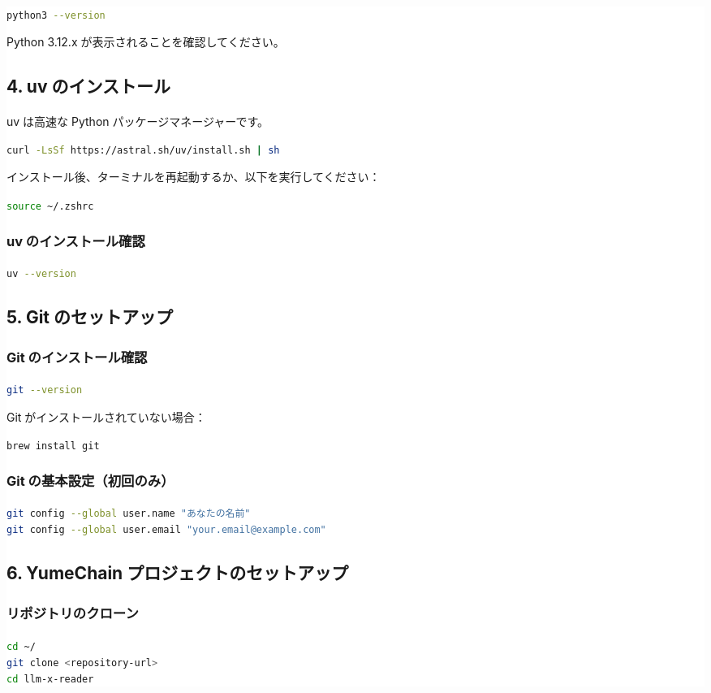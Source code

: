 ```bash
python3 --version
```

Python 3.12.x が表示されることを確認してください。

## 4. uv のインストール

uv は高速な Python パッケージマネージャーです。

```bash
curl -LsSf https://astral.sh/uv/install.sh | sh
```

インストール後、ターミナルを再起動するか、以下を実行してください：

```bash
source ~/.zshrc
```

### uv のインストール確認

```bash
uv --version
```

## 5. Git のセットアップ

### Git のインストール確認

```bash
git --version
```

Git がインストールされていない場合：

```bash
brew install git
```

### Git の基本設定（初回のみ）

```bash
git config --global user.name "あなたの名前"
git config --global user.email "your.email@example.com"
```

## 6. YumeChain プロジェクトのセットアップ

### リポジトリのクローン

```bash
cd ~/
git clone <repository-url>
cd llm-x-reader
```
